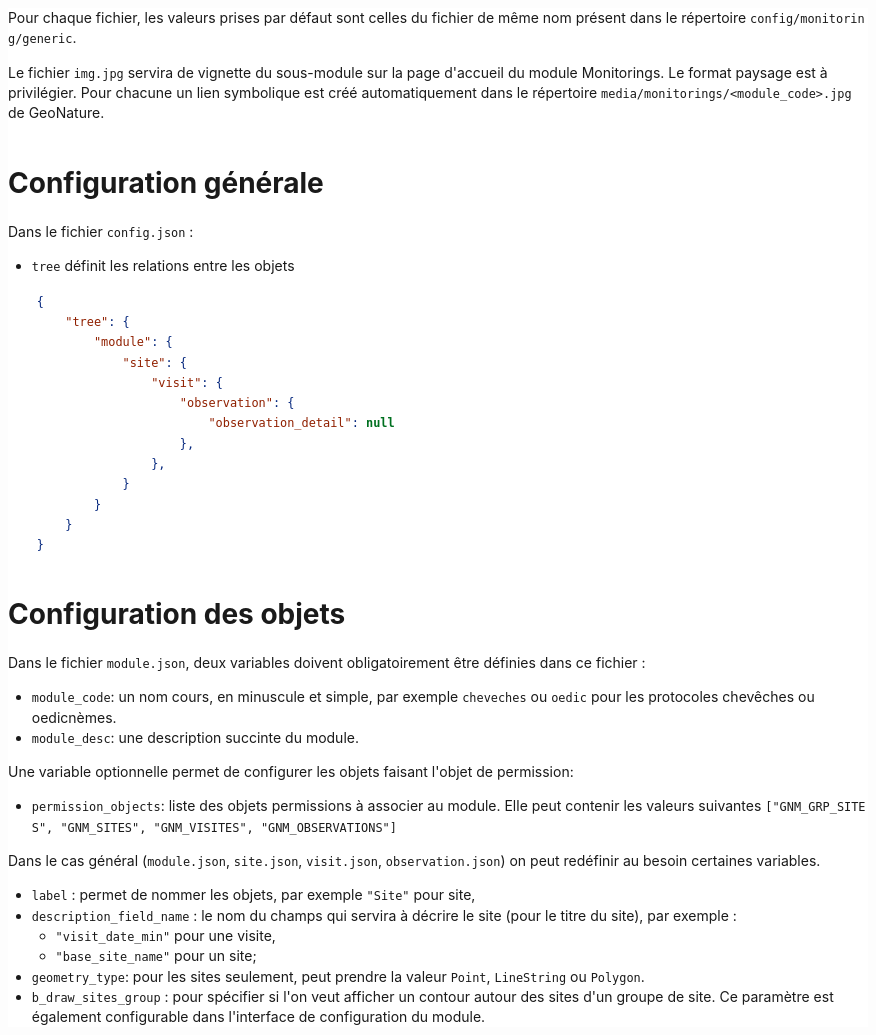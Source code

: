 Pour chaque fichier, les valeurs prises par défaut sont celles du
fichier de même nom présent dans le répertoire
`config/monitoring/generic`.

Le fichier `img.jpg` servira de vignette du sous-module sur la page
d'accueil du module Monitorings. Le format paysage est à privilégier.
Pour chacune un lien symbolique est créé automatiquement dans le
répertoire `media/monitorings/<module_code>.jpg` de GeoNature.

# Configuration générale

Dans le fichier `config.json` :

* `tree` définit les relations entre les objets

```json
    {
        "tree": {
            "module": {
                "site": {
                    "visit": {
                        "observation": {
                            "observation_detail": null
                        },
                    },
                }
            }
        }
    }
```

# Configuration des objets

Dans le fichier `module.json`, deux variables doivent obligatoirement
être définies dans ce fichier :

* `module_code`: un nom cours, en minuscule et simple, par exemple
    `cheveches` ou `oedic` pour les protocoles chevêches ou oedicnèmes.
* `module_desc`: une description succinte du module.

Une variable optionnelle permet de configurer les objets faisant
l'objet de permission:

* `permission_objects`: liste des objets permissions à associer au
    module. Elle peut contenir les valeurs suivantes
    `["GNM_GRP_SITES", "GNM_SITES", "GNM_VISITES", "GNM_OBSERVATIONS"]`

Dans le cas général (`module.json`, `site.json`, `visit.json`,
`observation.json`) on peut redéfinir au besoin certaines variables.

* `label` : permet de nommer les objets, par exemple `"Site"` pour
    site,
* `description_field_name` : le nom du champs qui servira à décrire le
    site (pour le titre du site), par exemple :
    * `"visit_date_min"` pour une visite,
    * `"base_site_name"` pour un site;
* `geometry_type`: pour les sites seulement, peut prendre la valeur
    `Point`, `LineString` ou `Polygon`.
* `b_draw_sites_group` : pour spécifier si l'on veut afficher un
    contour autour des sites d'un groupe de site. Ce paramètre est
    également configurable dans l'interface de configuration du module.
